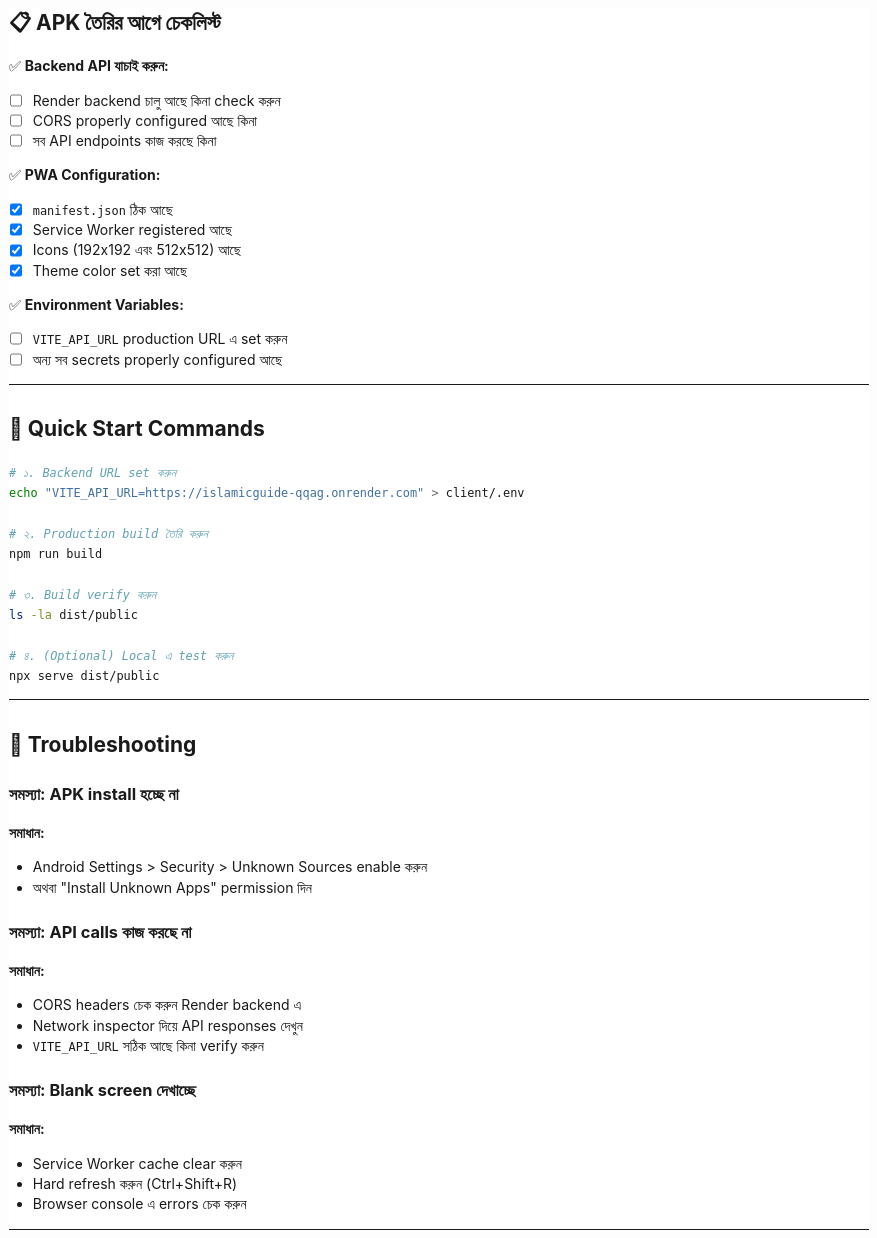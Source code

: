 
## 📋 APK তৈরির আগে চেকলিস্ট

✅ **Backend API যাচাই করুন:**
- [ ] Render backend চালু আছে কিনা check করুন
- [ ] CORS properly configured আছে কিনা
- [ ] সব API endpoints কাজ করছে কিনা

✅ **PWA Configuration:**
- [x] `manifest.json` ঠিক আছে
- [x] Service Worker registered আছে
- [x] Icons (192x192 এবং 512x512) আছে
- [x] Theme color set করা আছে

✅ **Environment Variables:**
- [ ] `VITE_API_URL` production URL এ set করুন
- [ ] অন্য সব secrets properly configured আছে

---

## 🚀 Quick Start Commands

```bash
# ১. Backend URL set করুন
echo "VITE_API_URL=https://islamicguide-qqag.onrender.com" > client/.env

# ২. Production build তৈরি করুন
npm run build

# ৩. Build verify করুন
ls -la dist/public

# ৪. (Optional) Local এ test করুন
npx serve dist/public
```

---

## 🔧 Troubleshooting

### সমস্যা: APK install হচ্ছে না
**সমাধান:** 
- Android Settings > Security > Unknown Sources enable করুন
- অথবা "Install Unknown Apps" permission দিন

### সমস্যা: API calls কাজ করছে না
**সমাধান:**
- CORS headers চেক করুন Render backend এ
- Network inspector দিয়ে API responses দেখুন
- `VITE_API_URL` সঠিক আছে কিনা verify করুন

### সমস্যা: Blank screen দেখাচ্ছে
**সমাধান:**
- Service Worker cache clear করুন
- Hard refresh করুন (Ctrl+Shift+R)
- Browser console এ errors চেক করুন

---